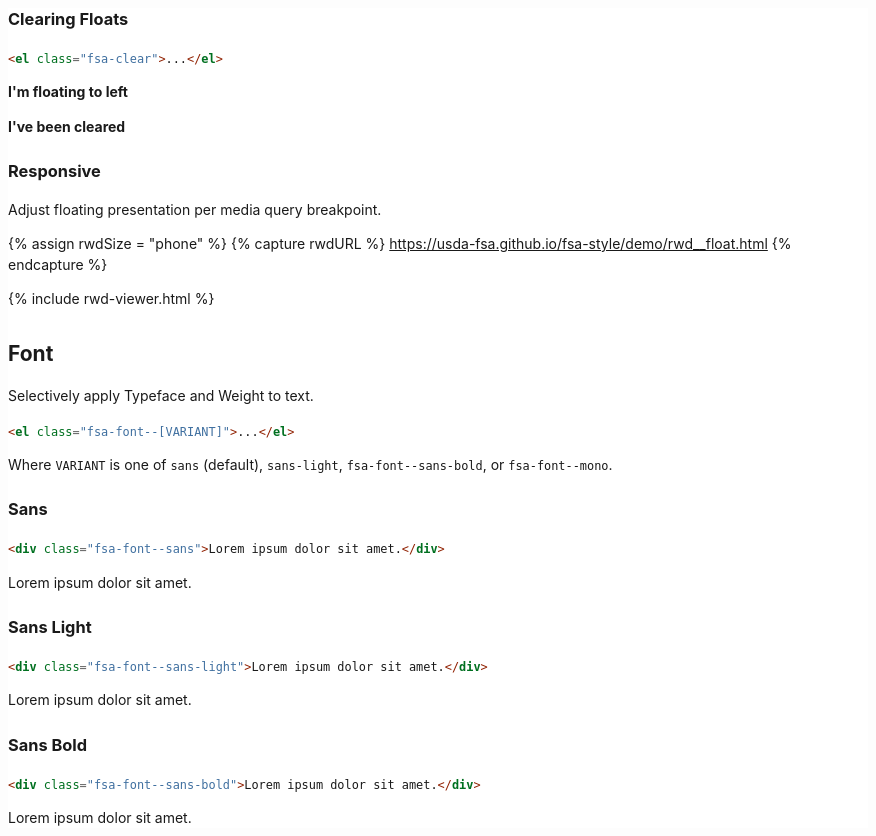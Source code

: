 ### Clearing Floats

```html
<el class="fsa-clear">...</el>
```
<div class="docs__utilities__demo">
  <p class="docs__utilities__demo-item fsa-float--left"><strong>I'm floating to left</strong></p>
  <p class="docs__utilities__demo-item fsa-clear"><strong>I've been cleared</strong></p>
</div>

### Responsive

Adjust floating presentation per media query breakpoint.

{% assign rwdSize = "phone" %}
{% capture rwdURL %}
https://usda-fsa.github.io/fsa-style/demo/rwd__float.html
{% endcapture %}

{% include rwd-viewer.html %}

## Font

<p class="fsa-text--lead">Selectively apply Typeface and Weight to text.</p>

```html
<el class="fsa-font--[VARIANT]">...</el>
```

Where `VARIANT` is one of `sans` (default), `sans-light`, `fsa-font--sans-bold`, or `fsa-font--mono`.

### Sans

```html
<div class="fsa-font--sans">Lorem ipsum dolor sit amet.</div>
```
<div class="ds-preview">
  <div class="fsa-font--sans fsa-text-size--5">Lorem ipsum dolor sit amet.</div>
</div>

### Sans Light

```html
<div class="fsa-font--sans-light">Lorem ipsum dolor sit amet.</div>
```
<div class="ds-preview">
  <div class="fsa-font--sans-light fsa-text-size--5">Lorem ipsum dolor sit amet.</div>
</div>

### Sans Bold

```html
<div class="fsa-font--sans-bold">Lorem ipsum dolor sit amet.</div>
```
<div class="ds-preview">
  <div class="fsa-font--sans-bold fsa-text-size--5">Lorem ipsum dolor sit amet.</div>
</div>

